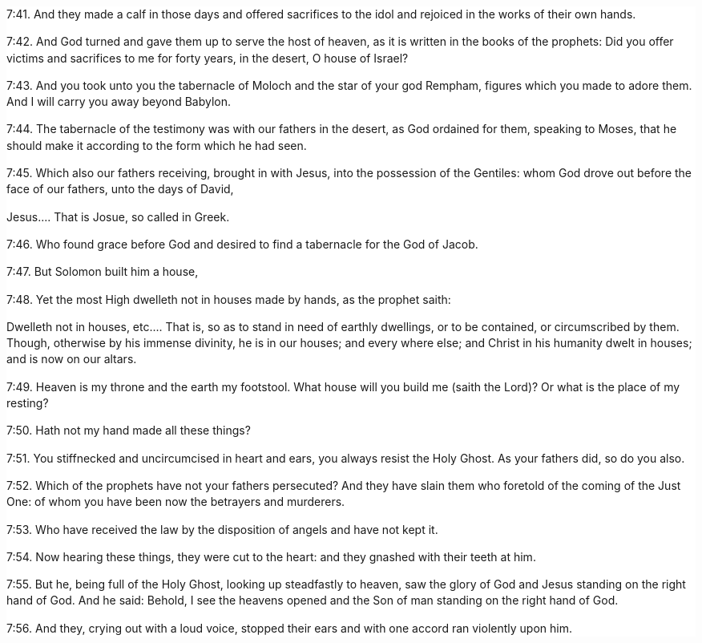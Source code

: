 7:41. And they made a calf in those days and offered sacrifices to the
idol and rejoiced in the works of their own hands.

7:42. And God turned and gave them up to serve the host of heaven, as
it is written in the books of the prophets: Did you offer victims and
sacrifices to me for forty years, in the desert, O house of Israel?

7:43. And you took unto you the tabernacle of Moloch and the star of
your god Rempham, figures which you made to adore them. And I will
carry you away beyond Babylon.

7:44. The tabernacle of the testimony was with our fathers in the
desert, as God ordained for them, speaking to Moses, that he should
make it according to the form which he had seen.

7:45. Which also our fathers receiving, brought in with Jesus, into the
possession of the Gentiles: whom God drove out before the face of our
fathers, unto the days of David,

Jesus.... That is Josue, so called in Greek.

7:46. Who found grace before God and desired to find a tabernacle for
the God of Jacob.

7:47. But Solomon built him a house,

7:48. Yet the most High dwelleth not in houses made by hands, as the
prophet saith:

Dwelleth not in houses, etc.... That is, so as to stand in need of
earthly dwellings, or to be contained, or circumscribed by them.
Though, otherwise by his immense divinity, he is in our houses; and
every where else; and Christ in his humanity dwelt in houses; and is
now on our altars.

7:49. Heaven is my throne and the earth my footstool. What house will
you build me (saith the Lord)? Or what is the place of my resting?

7:50. Hath not my hand made all these things?

7:51. You stiffnecked and uncircumcised in heart and ears, you always
resist the Holy Ghost. As your fathers did, so do you also.

7:52. Which of the prophets have not your fathers persecuted? And they
have slain them who foretold of the coming of the Just One: of whom you
have been now the betrayers and murderers.

7:53. Who have received the law by the disposition of angels and have
not kept it.

7:54. Now hearing these things, they were cut to the heart: and they
gnashed with their teeth at him.

7:55. But he, being full of the Holy Ghost, looking up steadfastly to
heaven, saw the glory of God and Jesus standing on the right hand of
God. And he said: Behold, I see the heavens opened and the Son of man
standing on the right hand of God.

7:56. And they, crying out with a loud voice, stopped their ears and
with one accord ran violently upon him.
